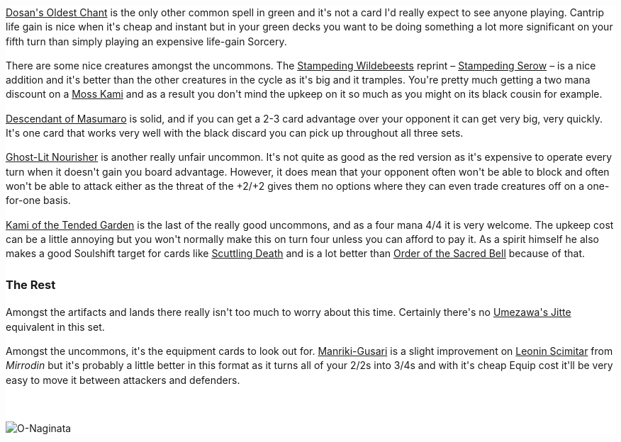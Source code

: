 
[Dosan's Oldest Chant](https://gatherer.wizards.com/Pages/Card/Details.aspx?name=Dosan%27s+Oldest+Chant) is the only other common spell in green and it's not a card I'd really expect to see anyone playing. Cantrip life gain is nice when it's cheap and instant but in your green decks you want to be doing something a lot more significant on your fifth turn than simply playing an expensive life-gain Sorcery.


There are some nice creatures amongst the uncommons. The [Stampeding Wildebeests](https://gatherer.wizards.com/Pages/Card/Details.aspx?name=Stampeding+Wildebeests) reprint – [Stampeding Serow](https://gatherer.wizards.com/Pages/Card/Details.aspx?name=Stampeding+Serow) – is a nice addition and it's better than the other creatures in the cycle as it's big and it tramples. You're pretty much getting a two mana discount on a [Moss Kami](https://gatherer.wizards.com/Pages/Card/Details.aspx?name=Moss+Kami) and as a result you don't mind the upkeep on it so much as you might on its black cousin for example.


[Descendant of Masumaro](https://gatherer.wizards.com/Pages/Card/Details.aspx?name=Descendant+of+Masumaro) is solid, and if you can get a 2-3 card advantage over your opponent it can get very big, very quickly. It's one card that works very well with the black discard you can pick up throughout all three sets.


[Ghost-Lit Nourisher](https://gatherer.wizards.com/Pages/Card/Details.aspx?name=Ghost-Lit+Nourisher) is another really unfair uncommon. It's not quite as good as the red version as it's expensive to operate every turn when it doesn't gain you board advantage. However, it does mean that your opponent often won't be able to block and often won't be able to attack either as the threat of the +2/+2 gives them no options where they can even trade creatures off on a one-for-one basis.


[Kami of the Tended Garden](https://gatherer.wizards.com/Pages/Card/Details.aspx?name=Kami+of+the+Tended+Garden) is the last of the really good uncommons, and as a four mana 4/4 it is very welcome. The upkeep cost can be a little annoying but you won't normally make this on turn four unless you can afford to pay it. As a spirit himself he also makes a good Soulshift target for cards like [Scuttling Death](https://gatherer.wizards.com/Pages/Card/Details.aspx?name=Scuttling+Death) and is a lot better than [Order of the Sacred Bell](https://gatherer.wizards.com/Pages/Card/Details.aspx?name=Order+of+the+Sacred+Bell) because of that.


### The Rest


Amongst the artifacts and lands there really isn't too much to worry about this time. Certainly there's no [Umezawa's Jitte](https://gatherer.wizards.com/Pages/Card/Details.aspx?name=Umezawa%27s+Jitte) equivalent in this set.


Amongst the uncommons, it's the equipment cards to look out for. [Manriki-Gusari](https://gatherer.wizards.com/Pages/Card/Details.aspx?name=Manriki-Gusari) is a slight improvement on [Leonin Scimitar](https://gatherer.wizards.com/Pages/Card/Details.aspx?name=Leonin+Scimitar) from *Mirrodin* but it's probably a little better in this format as it turns all of your 2/2s into 3/4s and with it's cheap Equip cost it'll be very easy to move it between attackers and defenders.


 



![O-Naginata](http://gatherer.wizards.com/Handlers/Image.ashx?type=card&name=O-Naginata)

